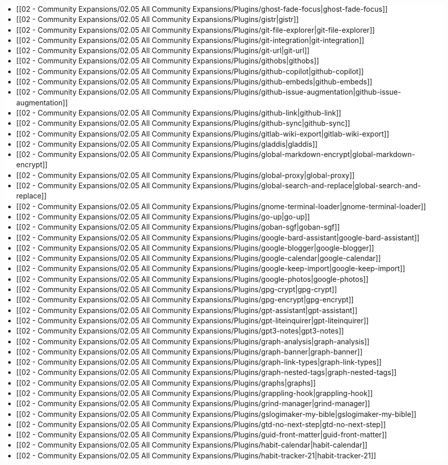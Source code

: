 -  [[02 - Community Expansions/02.05 All Community Expansions/Plugins/ghost-fade-focus|ghost-fade-focus]]
-  [[02 - Community Expansions/02.05 All Community Expansions/Plugins/gistr|gistr]]
-  [[02 - Community Expansions/02.05 All Community Expansions/Plugins/git-file-explorer|git-file-explorer]]
-  [[02 - Community Expansions/02.05 All Community Expansions/Plugins/git-integration|git-integration]]
-  [[02 - Community Expansions/02.05 All Community Expansions/Plugins/git-url|git-url]]
-  [[02 - Community Expansions/02.05 All Community Expansions/Plugins/githobs|githobs]]
-  [[02 - Community Expansions/02.05 All Community Expansions/Plugins/github-copilot|github-copilot]]
-  [[02 - Community Expansions/02.05 All Community Expansions/Plugins/github-embeds|github-embeds]]
-  [[02 - Community Expansions/02.05 All Community Expansions/Plugins/github-issue-augmentation|github-issue-augmentation]]
-  [[02 - Community Expansions/02.05 All Community Expansions/Plugins/github-link|github-link]]
-  [[02 - Community Expansions/02.05 All Community Expansions/Plugins/github-sync|github-sync]]
-  [[02 - Community Expansions/02.05 All Community Expansions/Plugins/gitlab-wiki-export|gitlab-wiki-export]]
-  [[02 - Community Expansions/02.05 All Community Expansions/Plugins/gladdis|gladdis]]
-  [[02 - Community Expansions/02.05 All Community Expansions/Plugins/global-markdown-encrypt|global-markdown-encrypt]]
-  [[02 - Community Expansions/02.05 All Community Expansions/Plugins/global-proxy|global-proxy]]
-  [[02 - Community Expansions/02.05 All Community Expansions/Plugins/global-search-and-replace|global-search-and-replace]]
-  [[02 - Community Expansions/02.05 All Community Expansions/Plugins/gnome-terminal-loader|gnome-terminal-loader]]
-  [[02 - Community Expansions/02.05 All Community Expansions/Plugins/go-up|go-up]]
-  [[02 - Community Expansions/02.05 All Community Expansions/Plugins/goban-sgf|goban-sgf]]
-  [[02 - Community Expansions/02.05 All Community Expansions/Plugins/google-bard-assistant|google-bard-assistant]]
-  [[02 - Community Expansions/02.05 All Community Expansions/Plugins/google-blogger|google-blogger]]
-  [[02 - Community Expansions/02.05 All Community Expansions/Plugins/google-calendar|google-calendar]]
-  [[02 - Community Expansions/02.05 All Community Expansions/Plugins/google-keep-import|google-keep-import]]
-  [[02 - Community Expansions/02.05 All Community Expansions/Plugins/google-photos|google-photos]]
-  [[02 - Community Expansions/02.05 All Community Expansions/Plugins/gpg-crypt|gpg-crypt]]
-  [[02 - Community Expansions/02.05 All Community Expansions/Plugins/gpg-encrypt|gpg-encrypt]]
-  [[02 - Community Expansions/02.05 All Community Expansions/Plugins/gpt-assistant|gpt-assistant]]
-  [[02 - Community Expansions/02.05 All Community Expansions/Plugins/gpt-liteinquirer|gpt-liteinquirer]]
-  [[02 - Community Expansions/02.05 All Community Expansions/Plugins/gpt3-notes|gpt3-notes]]
-  [[02 - Community Expansions/02.05 All Community Expansions/Plugins/graph-analysis|graph-analysis]]
-  [[02 - Community Expansions/02.05 All Community Expansions/Plugins/graph-banner|graph-banner]]
-  [[02 - Community Expansions/02.05 All Community Expansions/Plugins/graph-link-types|graph-link-types]]
-  [[02 - Community Expansions/02.05 All Community Expansions/Plugins/graph-nested-tags|graph-nested-tags]]
-  [[02 - Community Expansions/02.05 All Community Expansions/Plugins/graphs|graphs]]
-  [[02 - Community Expansions/02.05 All Community Expansions/Plugins/grappling-hook|grappling-hook]]
-  [[02 - Community Expansions/02.05 All Community Expansions/Plugins/grind-manager|grind-manager]]
-  [[02 - Community Expansions/02.05 All Community Expansions/Plugins/gslogimaker-my-bible|gslogimaker-my-bible]]
-  [[02 - Community Expansions/02.05 All Community Expansions/Plugins/gtd-no-next-step|gtd-no-next-step]]
-  [[02 - Community Expansions/02.05 All Community Expansions/Plugins/guid-front-matter|guid-front-matter]]
-  [[02 - Community Expansions/02.05 All Community Expansions/Plugins/habit-calendar|habit-calendar]]
-  [[02 - Community Expansions/02.05 All Community Expansions/Plugins/habit-tracker-21|habit-tracker-21]]